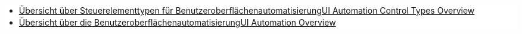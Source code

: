 - [<span data-ttu-id="4c821-220">Übersicht über Steuerelementtypen für Benutzeroberflächenautomatisierung</span><span class="sxs-lookup"><span data-stu-id="4c821-220">UI Automation Control Types Overview</span></span>](ui-automation-control-types-overview.md)
- [<span data-ttu-id="4c821-221">Übersicht über die Benutzeroberflächenautomatisierung</span><span class="sxs-lookup"><span data-stu-id="4c821-221">UI Automation Overview</span></span>](ui-automation-overview.md)
